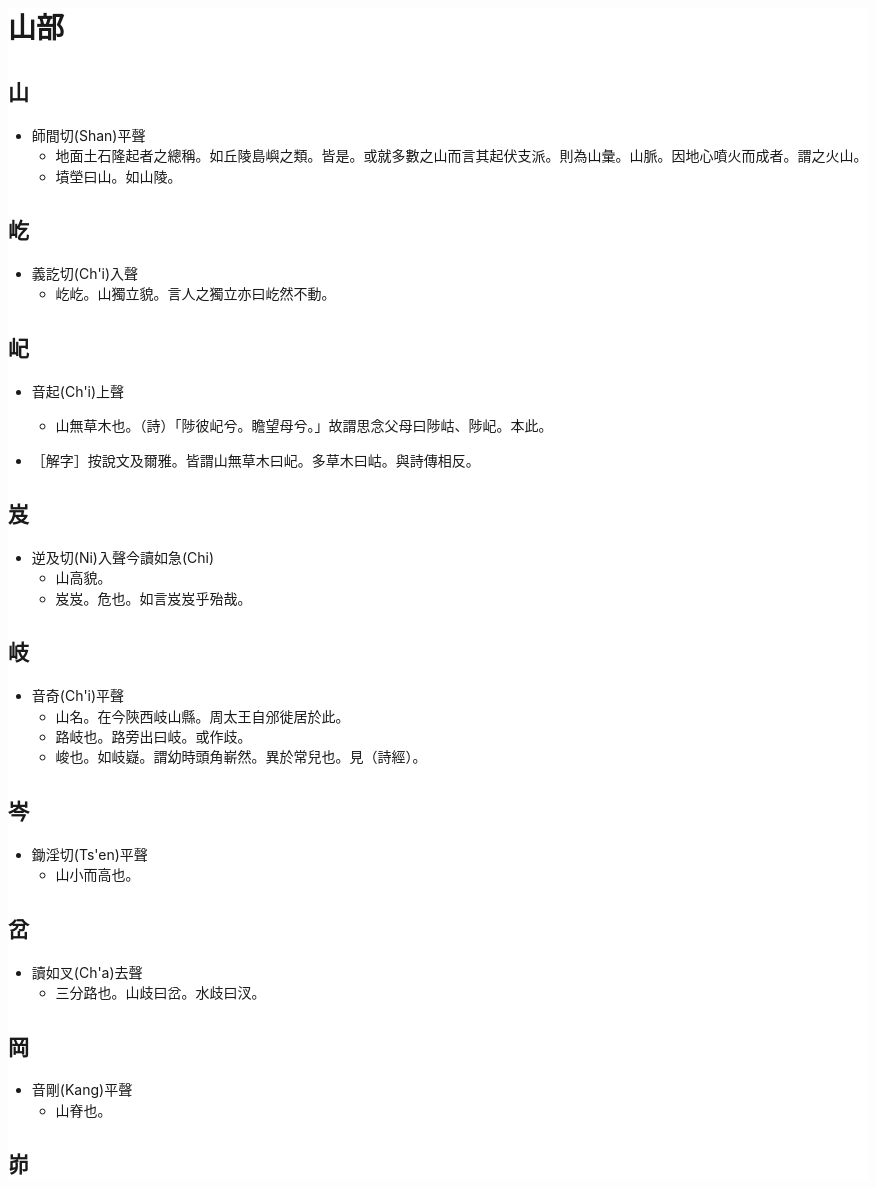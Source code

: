 # 山部

## 山

- 師間切(Shan)平聲
    - 地面土石隆起者之總稱。如丘陵島嶼之類。皆是。或就多數之山而言其起伏支派。則為山彙。山脈。因地心噴火而成者。謂之火山。
    - 墳塋曰山。如山陵。

## 屹

- 義訖切(Ch'i)入聲
    - 屹屹。山獨立貌。言人之獨立亦曰屹然不動。

## 屺

- 音起(Ch'i)上聲
    - 山無草木也。（詩）「陟彼屺兮。瞻望母兮。」故謂思念父母曰陟岵、陟屺。本此。

- ［解字］按說文及爾雅。皆謂山無草木曰屺。多草木曰岵。與詩傳相反。

## 岌

- 逆及切(Ni)入聲今讀如急(Chi)
    - 山高貌。
    - 岌岌。危也。如言岌岌乎殆哉。

## 岐

- 音奇(Ch'i)平聲
    - 山名。在今陝西岐山縣。周太王自邠徙居於此。
    - 路岐也。路旁出曰岐。或作歧。
    - 峻也。如岐嶷。謂幼時頭角嶄然。異於常兒也。見（詩經）。

## 岑

- 鋤淫切(Ts'en)平聲
    - 山小而高也。

## 岔

- 讀如叉(Ch'a)去聲
    - 三分路也。山歧曰岔。水歧曰汊。

## 岡

- 音剛(Kang)平聲
    - 山脊也。

## 峁
